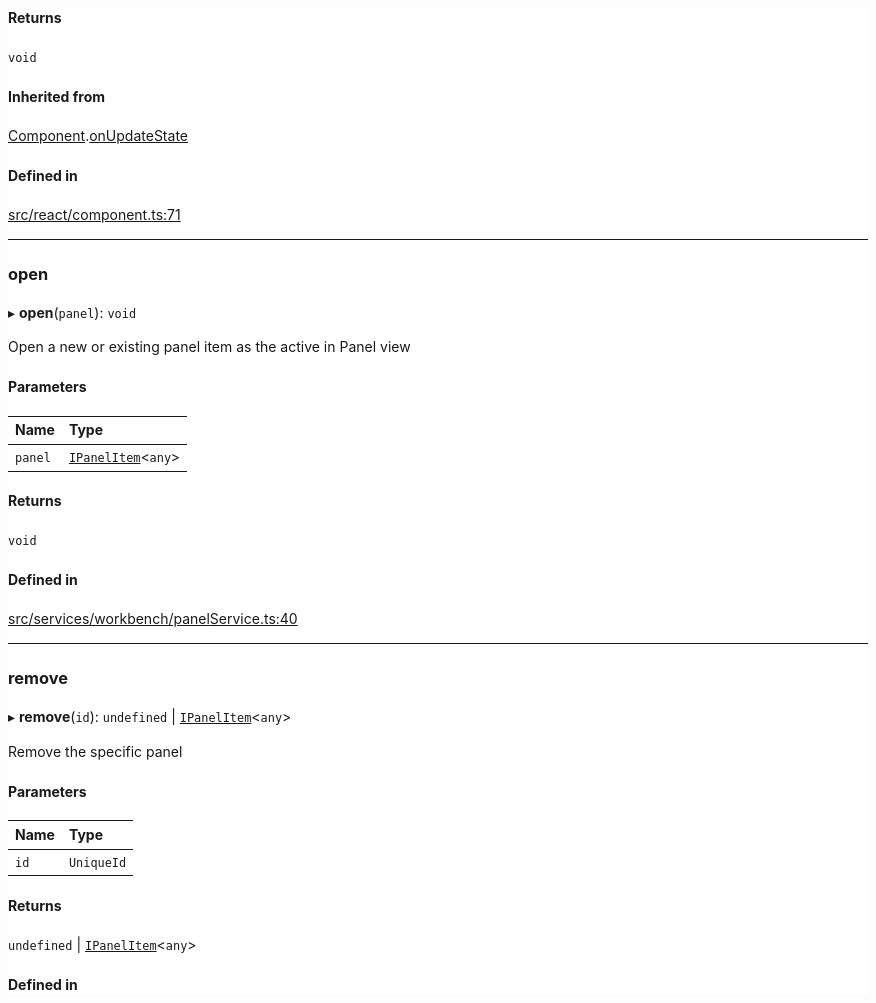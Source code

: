 #### Returns

`void`

#### Inherited from

[Component](../classes/molecule.react.Component).[onUpdateState](../classes/molecule.react.Component#onupdatestate)

#### Defined in

[src/react/component.ts:71](https://github.com/DTStack/molecule/blob/46c80551/src/react/component.ts#L71)

---

### open

▸ **open**(`panel`): `void`

Open a new or existing panel item as the active in Panel view

#### Parameters

| Name    | Type                                              |
| :------ | :------------------------------------------------ |
| `panel` | [`IPanelItem`](molecule.model.IPanelItem)<`any`\> |

#### Returns

`void`

#### Defined in

[src/services/workbench/panelService.ts:40](https://github.com/DTStack/molecule/blob/46c80551/src/services/workbench/panelService.ts#L40)

---

### remove

▸ **remove**(`id`): `undefined` \| [`IPanelItem`](molecule.model.IPanelItem)<`any`\>

Remove the specific panel

#### Parameters

| Name | Type       |
| :--- | :--------- |
| `id` | `UniqueId` |

#### Returns

`undefined` \| [`IPanelItem`](molecule.model.IPanelItem)<`any`\>

#### Defined in
